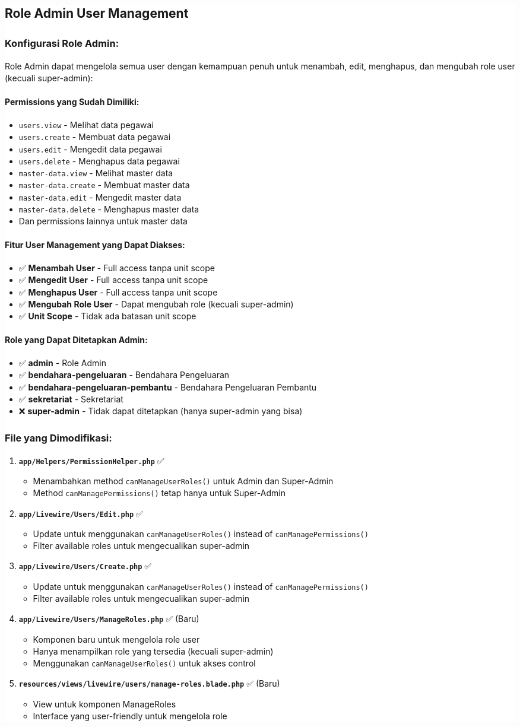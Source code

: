 ## Role Admin User Management

### **Konfigurasi Role Admin:**

Role Admin dapat mengelola semua user dengan kemampuan penuh untuk menambah, edit, menghapus, dan mengubah role user (kecuali super-admin):

#### **Permissions yang Sudah Dimiliki:**
- `users.view` - Melihat data pegawai
- `users.create` - Membuat data pegawai
- `users.edit` - Mengedit data pegawai
- `users.delete` - Menghapus data pegawai
- `master-data.view` - Melihat master data
- `master-data.create` - Membuat master data
- `master-data.edit` - Mengedit master data
- `master-data.delete` - Menghapus master data
- Dan permissions lainnya untuk master data

#### **Fitur User Management yang Dapat Diakses:**
- ✅ **Menambah User** - Full access tanpa unit scope
- ✅ **Mengedit User** - Full access tanpa unit scope
- ✅ **Menghapus User** - Full access tanpa unit scope
- ✅ **Mengubah Role User** - Dapat mengubah role (kecuali super-admin)
- ✅ **Unit Scope** - Tidak ada batasan unit scope

#### **Role yang Dapat Ditetapkan Admin:**
- ✅ **admin** - Role Admin
- ✅ **bendahara-pengeluaran** - Bendahara Pengeluaran
- ✅ **bendahara-pengeluaran-pembantu** - Bendahara Pengeluaran Pembantu
- ✅ **sekretariat** - Sekretariat
- ❌ **super-admin** - Tidak dapat ditetapkan (hanya super-admin yang bisa)

### **File yang Dimodifikasi:**

1. **`app/Helpers/PermissionHelper.php`** ✅
   - Menambahkan method `canManageUserRoles()` untuk Admin dan Super-Admin
   - Method `canManagePermissions()` tetap hanya untuk Super-Admin

2. **`app/Livewire/Users/Edit.php`** ✅
   - Update untuk menggunakan `canManageUserRoles()` instead of `canManagePermissions()`
   - Filter available roles untuk mengecualikan super-admin

3. **`app/Livewire/Users/Create.php`** ✅
   - Update untuk menggunakan `canManageUserRoles()` instead of `canManagePermissions()`
   - Filter available roles untuk mengecualikan super-admin

4. **`app/Livewire/Users/ManageRoles.php`** ✅ (Baru)
   - Komponen baru untuk mengelola role user
   - Hanya menampilkan role yang tersedia (kecuali super-admin)
   - Menggunakan `canManageUserRoles()` untuk akses control

5. **`resources/views/livewire/users/manage-roles.blade.php`** ✅ (Baru)
   - View untuk komponen ManageRoles
   - Interface yang user-friendly untuk mengelola role
